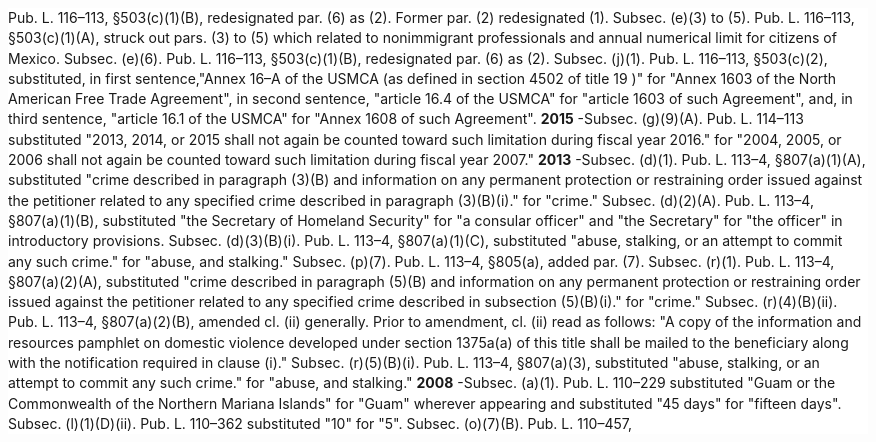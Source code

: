 Pub. L. 116–113,
 §503(c)(1\)(B), redesignated par. (6\) as (2\). Former par. (2\) redesignated (1\).
 Subsec. (e)(3\) to (5\).
 Pub. L. 116–113,
 §503(c)(1\)(A), struck out pars. (3\) to (5\) which related to nonimmigrant professionals and annual numerical limit for citizens of Mexico.
 Subsec. (e)(6\).
 Pub. L. 116–113,
 §503(c)(1\)(B), redesignated par. (6\) as (2\).
 Subsec. (j)(1\).
 Pub. L. 116–113,
 §503(c)(2\), substituted, in first sentence,"Annex 16–A of the USMCA (as defined in
 section 4502 of title 19
 )" for "Annex 1603 of the North American Free Trade Agreement", in second sentence, "article 16\.4 of the USMCA" for "article 1603 of such Agreement", and, in third sentence, "article 16\.1 of the USMCA" for "Annex 1608 of such Agreement".
**2015** 
 \-Subsec. (g)(9\)(A).
 Pub. L. 114–113
 substituted "2013, 2014, or 2015 shall not again be counted toward such limitation during fiscal year 2016\." for "2004, 2005, or 2006 shall not again be counted toward such limitation during fiscal year 2007\."
**2013** 
 \-Subsec. (d)(1\).
 Pub. L. 113–4,
 §807(a)(1\)(A), substituted "crime described in paragraph (3\)(B) and information on any permanent protection or restraining order issued against the petitioner related to any specified crime described in paragraph (3\)(B)(i)." for "crime."
 Subsec. (d)(2\)(A).
 Pub. L. 113–4,
 §807(a)(1\)(B), substituted "the Secretary of Homeland Security" for "a consular officer" and "the Secretary" for "the officer" in introductory provisions.
 Subsec. (d)(3\)(B)(i).
 Pub. L. 113–4,
 §807(a)(1\)(C), substituted "abuse, stalking, or an attempt to commit any such crime." for "abuse, and stalking."
 Subsec. (p)(7\).
 Pub. L. 113–4,
 §805(a), added par. (7\).
 Subsec. (r)(1\).
 Pub. L. 113–4,
 §807(a)(2\)(A), substituted "crime described in paragraph (5\)(B) and information on any permanent protection or restraining order issued against the petitioner related to any specified crime described in subsection (5\)(B)(i)." for "crime."
 Subsec. (r)(4\)(B)(ii).
 Pub. L. 113–4,
 §807(a)(2\)(B), amended cl. (ii) generally. Prior to amendment, cl. (ii) read as follows: "A copy of the information and resources pamphlet on domestic violence developed under
 section 1375a(a) of this title
 shall be mailed to the beneficiary along with the notification required in clause (i)."
 Subsec. (r)(5\)(B)(i).
 Pub. L. 113–4,
 §807(a)(3\), substituted "abuse, stalking, or an attempt to commit any such crime." for "abuse, and stalking."
**2008** 
 \-Subsec. (a)(1\).
 Pub. L. 110–229
 substituted "Guam or the Commonwealth of the Northern Mariana Islands" for "Guam" wherever appearing and substituted "45 days" for "fifteen days".
 Subsec. (l)(1\)(D)(ii).
 Pub. L. 110–362
 substituted "10" for "5".
 Subsec. (o)(7\)(B).
 Pub. L. 110–457,